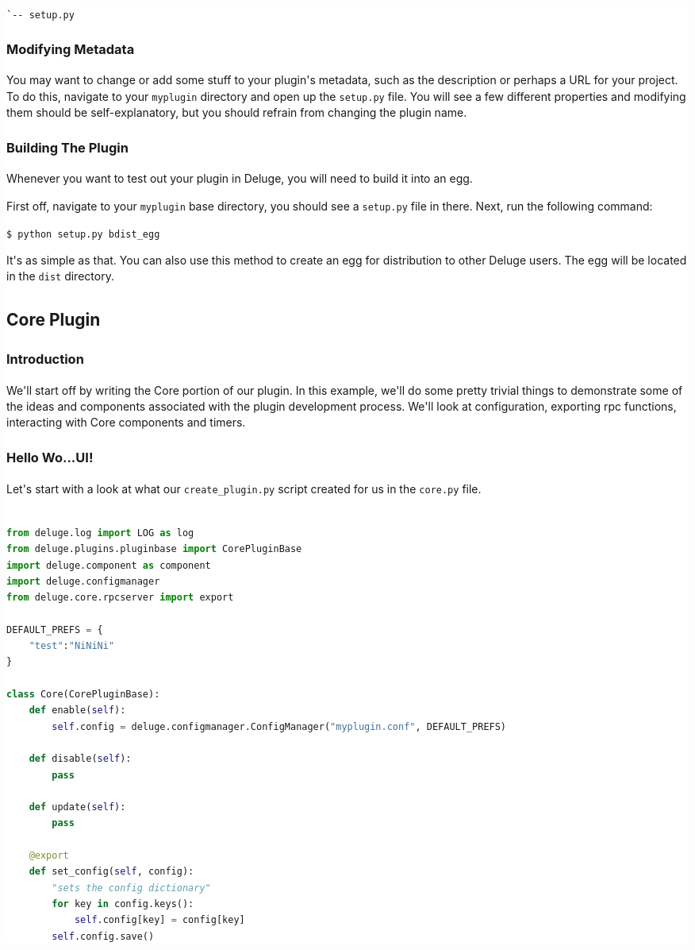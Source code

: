 ```
`-- setup.py
```

### Modifying Metadata

You may want to change or add some stuff to your plugin's metadata, such as the description or perhaps a URL for your project.  To do this, navigate to your `myplugin` directory and open up the `setup.py` file.  You will see a few different properties and modifying them should be self-explanatory, but you should refrain from changing the plugin name.

### Building The Plugin

Whenever you want to test out your plugin in Deluge, you will need to build it into an egg.

First off, navigate to your `myplugin` base directory, you should see a `setup.py` file in there.  Next, run the following command:

```
$ python setup.py bdist_egg
```

It's as simple as that.  You can also use this method to create an egg for distribution to other Deluge users.  The egg will be located in the `dist` directory.

## Core Plugin

### Introduction

We'll start off by writing the Core portion of our plugin.  In this example, we'll do some pretty trivial things to demonstrate some of the ideas and components associated with the plugin development process.  We'll look at configuration, exporting rpc functions, interacting with Core components and timers.

### Hello Wo...UI!

Let's start with a look at what our `create_plugin.py` script created for us in the `core.py` file.

```python

from deluge.log import LOG as log
from deluge.plugins.pluginbase import CorePluginBase
import deluge.component as component
import deluge.configmanager
from deluge.core.rpcserver import export

DEFAULT_PREFS = {
    "test":"NiNiNi"
}

class Core(CorePluginBase):
    def enable(self):
        self.config = deluge.configmanager.ConfigManager("myplugin.conf", DEFAULT_PREFS)

    def disable(self):
        pass

    def update(self):
        pass

    @export
    def set_config(self, config):
        "sets the config dictionary"
        for key in config.keys():
            self.config[key] = config[key]
        self.config.save()
```